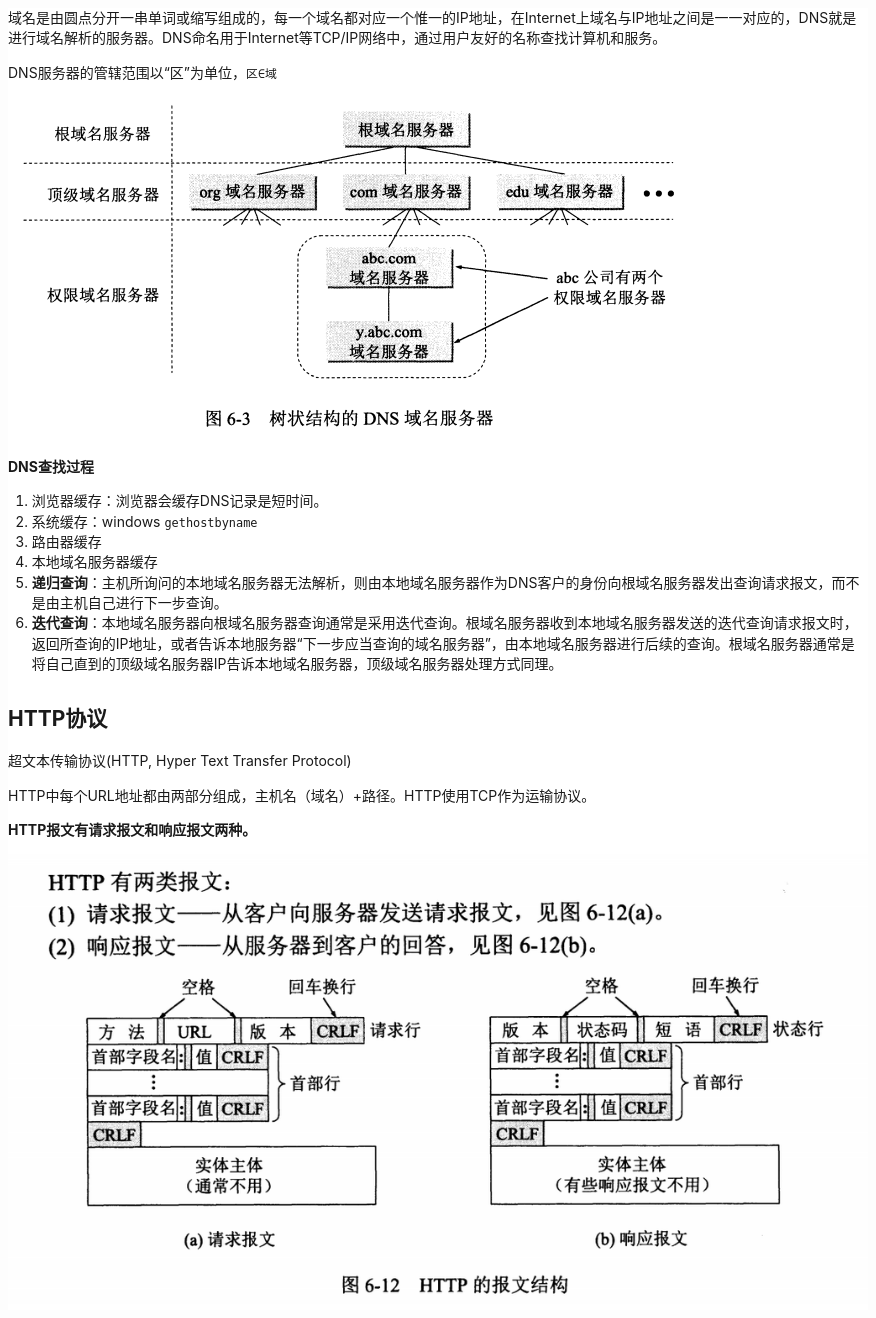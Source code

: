 域名是由圆点分开一串单词或缩写组成的，每一个域名都对应一个惟一的IP地址，在Internet上域名与IP地址之间是一一对应的，DNS就是进行域名解析的服务器。DNS命名用于Internet等TCP/IP网络中，通过用户友好的名称查找计算机和服务。

DNS服务器的管辖范围以“区”为单位，`区∈域`

![image-20210316100459208](ComputerNetwork.assets/image-20210316100459208.png)

**DNS查找过程**

1. 浏览器缓存：浏览器会缓存DNS记录是短时间。
2. 系统缓存：windows `gethostbyname`
3. 路由器缓存
4. 本地域名服务器缓存
5. **递归查询**：主机所询问的本地域名服务器无法解析，则由本地域名服务器作为DNS客户的身份向根域名服务器发出查询请求报文，而不是由主机自己进行下一步查询。
6. **迭代查询**：本地域名服务器向根域名服务器查询通常是采用迭代查询。根域名服务器收到本地域名服务器发送的迭代查询请求报文时，返回所查询的IP地址，或者告诉本地服务器“下一步应当查询的域名服务器”，由本地域名服务器进行后续的查询。根域名服务器通常是将自己直到的顶级域名服务器IP告诉本地域名服务器，顶级域名服务器处理方式同理。

## HTTP协议

超文本传输协议(HTTP, Hyper Text Transfer Protocol)

HTTP中每个URL地址都由两部分组成，主机名（域名）+路径。HTTP使用TCP作为运输协议。

**HTTP报文有请求报文和响应报文两种。**

![image-20201230165900771](ComputerNetwork.assets/image-20201230165900771.png)